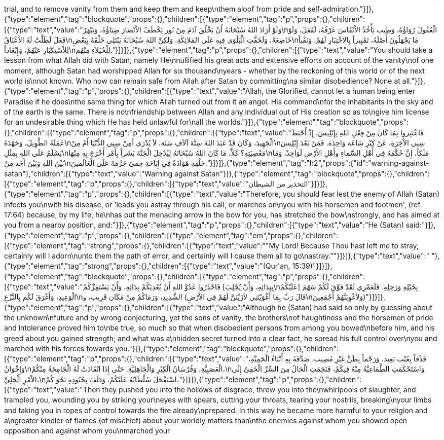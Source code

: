 trial, and to remove vanity from them and keep them and keep\nthem aloof from pride and
self-admiration."}]},{"type":"element","tag":"blockquote","props":{},"children":[{"type":"element","tag":"p","props":{},"children":[{"type":"text","value":"وَلَوْ أَرَادَ اللهُ سُبْحَانَهُ أَنْ يَخْلُقَ آدَمَ مِنْ نُور يَخْطَفُ الاْبْصَارَ ضِيَاؤُهُ، وَيَبْهَرُ\nالْعُقُولَ رُوَاؤُهُ، وَطِيب يَأْخُذُ الاْنْفَاسَ عَرْفُهُ، لَفَعَلَ، وَلَوْ فَعَلَ لَظَلَّتْ لَهُ الاْعْنَاقُ\nخَاضِعَةً، وَلَخَفَّتِ الْبَلْوَى فِيهِ عَلَى المَلائِكَةِ. وَلكِنَّ اللهَ سُبْحَانَهُ يَبْتَلِي خَلْقَهُ بِبَعْضِ\nمَا يَجْهَلُونَ أَصْلَهُ، تَمْيِيزاً بِالاخْتِبَارِ لَهُمْ، وَنَفْياً لِلاْسْتِكَبَارِ عَنْهُمْ، وَإِبْعَاداً\nلِلْخُيَلاَءِ مِنْهُم."}]}]},{"type":"element","tag":"p","props":{},"children":[{"type":"text","value":"You should take a lesson from what Allah did with Satan; namely He\nnullified his great acts and extensive efforts on account of the vanity\nof one moment, although Satan had worshipped Allah for six thousand\nyears - whether by the reckoning of this world or of the next world is\nnot known. Who now can remain safe from Allah after Satan by committing\na similar disobedience? None at all."}]},{"type":"element","tag":"p","props":{},"children":[{"type":"text","value":"Allah, the Glorified, cannot let a human being enter Paradise if he does\nthe same thing for which Allah turned out from it an angel. His command\nfor the inhabitants in the sky and of the earth is the same. There is no\nfriendship between Allah and any individual out of His creation so as to\ngive him license for an undesirable thing which He has held unlawful for\nall the worlds."}]},{"type":"element","tag":"blockquote","props":{},"children":[{"type":"element","tag":"p","props":{},"children":[{"type":"text","value":"فَاعْتَبِروا بِمَا كَانَ مِنْ فِعْلِ اللهِ بِإِبْلِيسَ، إِذْ أَحْبَطَ عَمَلَهُ الطَّوِيلَ، وَجَهْدَهُ\nالْجَهِيدَ، وَكَانَ قَدْ عَبَدَ اللهَ سِتَّةَ آلاَفِ سَنَة، لاَ يُدْرَى أمِنْ سِنِي الدُّنْيَا أَمْ مِنْ\nسِنِي الاْخِرَةِ، عَنْ كِبْرِ سَاعَة وَاحِدَة. فَمَنْ بَعْدَ إِبْلِيسَ يَسْلَمُ عَلَى اللهِ بِمِثْلِ\nمَعْصِيَتِهِ؟ كَلاَّ، مَا كَانَ اللهُ سُبْحَانَهُ لِيُدْخِلَ الْجَنَّةَ بَشَراً بِأَمْر أَخْرَجَ بِهِ مِنْهَا\nمَلَكاً، إِنَّ حُكْمَهُ فِي أَهْلِ السَّماءِ وأَهْلِ الاْرْضِ لَوَاحِدٌ، وَمَا بَيْنَ اللهِ وَبَيْنَ أَحَد مِنْ\nخَلْقِهِ هَوَادَةٌ فِي إِبَاحَةِ حِمىً حَرَّمَهُ عَلَى الْعَالَمينَ."}]}]},{"type":"element","tag":"h2","props":{"id":"warning-against-satan"},"children":[{"type":"text","value":"Warning against Satan"}]},{"type":"element","tag":"blockquote","props":{},"children":[{"type":"element","tag":"p","props":{},"children":[{"type":"text","value":"التحذير من الشيطان"}]}]},{"type":"element","tag":"p","props":{},"children":[{"type":"text","value":"Therefore, you should fear lest the enemy of Allah (Satan) infects you\nwith his disease, or 'leads you astray through his call, or marches on\nyou with his horsemen and footmen', (ref. 17:64) because, by my life, he\nhas put the menacing arrow in the bow for you, has stretched the bow\nstrongly, and has aimed at you from a nearby position, and:"}]},{"type":"element","tag":"p","props":{},"children":[{"type":"text","value":"He (Satan) said:"}]},{"type":"element","tag":"p","props":{},"children":[{"type":"element","tag":"em","props":{},"children":[{"type":"element","tag":"strong","props":{},"children":[{"type":"text","value":"\"My Lord! Because Thou hast left me to stray, certainly will I adorn\nunto them the path of error, and certainly will I cause them all to go\nastray.\""}]}]},{"type":"text","value":" "},{"type":"element","tag":"strong","props":{},"children":[{"type":"text","value":"(Qur'an, 15:39)"}]}]},{"type":"element","tag":"blockquote","props":{},"children":[{"type":"element","tag":"p","props":{},"children":[{"type":"text","value":"فَاحْذَرُوا عَدُوَّ اللهِ أَنْ يُعْدِيَكُمْ بِدَائِهِ، وَأَنْ يَسْتَفِزَّكُمْ [بِنِدَائِهِ، وَأَنْ يُجْلِبَ\nعَلَيْكُمْ] بِخَيْلِهِ وَرَجِلِهِ. فَلَعَمْرِي لَقَدْ فَوَّقَ لَكُمْ سَهْمَ الْوَعِيدِ، وَأَغْرَقَ لَكُم بِالنَّزْعِ\nالشَّدِيدِ، وَرَمَاكُمْ مِنْ مَكَان قَرِيب، و (قَالَ رَبِّ بِمَا أَغْوَيْتَنِي لاَزَيِّنَنَّ لَهُمْ فِي الاْرْضِ\nوَلاَغْوِيَنَّهُمْ أَجْمَعِينَ)"}]}]},{"type":"element","tag":"p","props":{},"children":[{"type":"text","value":"Although he (Satan) had said so only by guessing about the unknown\nfuture and by wrong conjecturing, yet the sons of vanity, the brothers\nof haughtiness and the horsemen of pride and intolerance proved him to\nbe true, so much so that when disobedient persons from among you bowed\nbefore him, and his greed about you gained strength; and what was a\nhidden secret turned into a clear fact, he spread his full control over\nyou and marched with his forces towards you."}]},{"type":"element","tag":"blockquote","props":{},"children":[{"type":"element","tag":"p","props":{},"children":[{"type":"text","value":"قَذْفاً بِغَيْب بَعِيد، وَرَجْماً بِظَنٍّ غَيْرِ مُصِيب، صَدَّقَهُ بِهِ أَبْنَاءُ الْحَمِيَّةِ، وَإِخْوَانُ\nالْعَصَبِيَّةِ، وَفُرْسَانُ الْكِبْرِ وَالْجَاهِلِيَّةِ. حَتَّى إِذَا انْقَادَتْ لَهُ الْجَامِحَةُ مِنْكُمْ،\nوَاسْتَحْكَمَتِ الطَّمَاعِيَّةُ مِنْهُ فِيكُمْ، فَنَجَمَتِ الْحَالُ مِنَ السِّرِّ الْخَفِىِّ إِلَى الاْمْرِ الْجَلِيِّ،\nاسْتَفْحَلَ سُلْطَانُهُ عَلَيْكُمْ، وَدَلَفَ بِجُنُودِهِ نَحْوَ كُمْ،"}]}]},{"type":"element","tag":"p","props":{},"children":[{"type":"text","value":"Then they pushed you into the hollows of disgrace, threw you into the\nwhirlpools of slaughter, and trampled you, wounding you by striking your\neyes with spears, cutting your throats, tearing your nostrils, breaking\nyour limbs and taking you in ropes of control towards the fire already\nprepared. In this way he became more harmful to your religion and a\ngreater kindler of flames (of mischief) about your worldly matters than\nthe enemies against whom you showed open opposition and against whom you\nmarched your